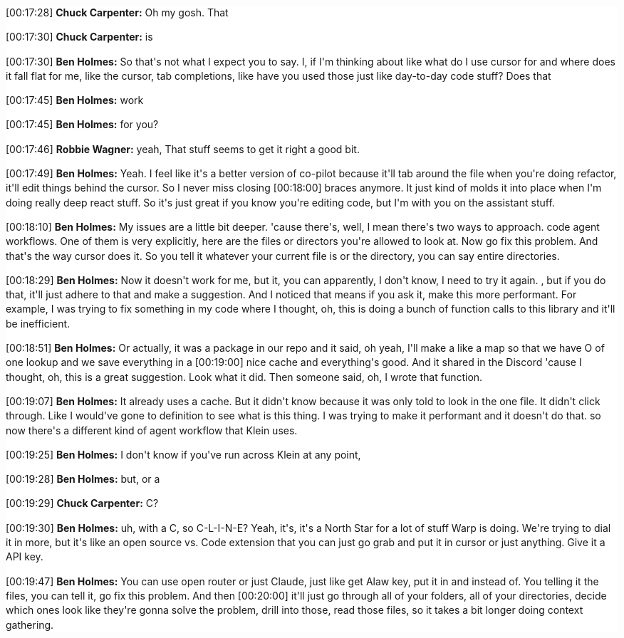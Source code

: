 [00:17:28] **Chuck Carpenter:** Oh my gosh. That

[00:17:30] **Chuck Carpenter:** is

[00:17:30] **Ben Holmes:** So that's not what I expect you to say. I, if I'm
thinking about like what do I use cursor for and where does it fall flat for me,
like the cursor, tab completions, like have you used those just like day-to-day
code stuff? Does that

[00:17:45] **Ben Holmes:** work

[00:17:45] **Ben Holmes:** for you?

[00:17:46] **Robbie Wagner:** yeah, That stuff seems to get it right a good bit.

[00:17:49] **Ben Holmes:** Yeah. I feel like it's a better version of co-pilot
because it'll tab around the file when you're doing refactor, it'll edit things
behind the cursor. So I never miss closing [00:18:00] braces anymore. It just
kind of molds it into place when I'm doing really deep react stuff. So it's just
great if you know you're editing code, but I'm with you on the assistant stuff.

[00:18:10] **Ben Holmes:** My issues are a little bit deeper. 'cause there's,
well, I mean there's two ways to approach. code agent workflows. One of them is
very explicitly, here are the files or directors you're allowed to look at. Now
go fix this problem. And that's the way cursor does it. So you tell it whatever
your current file is or the directory, you can say entire directories.

[00:18:29] **Ben Holmes:** Now it doesn't work for me, but it, you can
apparently, I don't know, I need to try it again. , but if you do that, it'll
just adhere to that and make a suggestion. And I noticed that means if you ask
it, make this more performant. For example, I was trying to fix something in my
code where I thought, oh, this is doing a bunch of function calls to this
library and it'll be inefficient.

[00:18:51] **Ben Holmes:** Or actually, it was a package in our repo and it
said, oh yeah, I'll make a like a map so that we have O of one lookup and we
save everything in a [00:19:00] nice cache and everything's good. And it shared
in the Discord 'cause I thought, oh, this is a great suggestion. Look what it
did. Then someone said, oh, I wrote that function.

[00:19:07] **Ben Holmes:** It already uses a cache. But it didn't know because
it was only told to look in the one file. It didn't click through. Like I
would've gone to definition to see what is this thing. I was trying to make it
performant and it doesn't do that. so now there's a different kind of agent
workflow that Klein uses.

[00:19:25] **Ben Holmes:** I don't know if you've run across Klein at any point,

[00:19:28] **Ben Holmes:** but, or a

[00:19:29] **Chuck Carpenter:** C?

[00:19:30] **Ben Holmes:** uh, with a C, so C-L-I-N-E? Yeah, it's, it's a North
Star for a lot of stuff Warp is doing. We're trying to dial it in more, but it's
like an open source vs. Code extension that you can just go grab and put it in
cursor or just anything. Give it a API key.

[00:19:47] **Ben Holmes:** You can use open router or just Claude, just like get
Alaw key, put it in and instead of. You telling it the files, you can tell it,
go fix this problem. And then [00:20:00] it'll just go through all of your
folders, all of your directories, decide which ones look like they're gonna
solve the problem, drill into those, read those files, so it takes a bit longer
doing context gathering.
